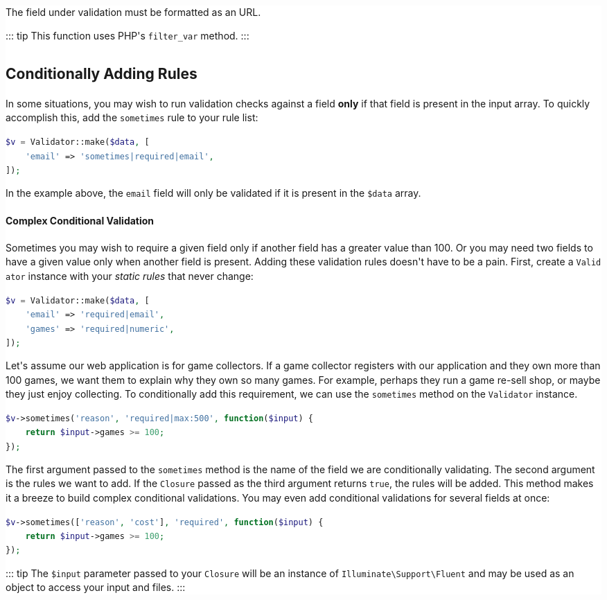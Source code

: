 The field under validation must be formatted as an URL.

::: tip
This function uses PHP's `filter_var` method.
:::

## Conditionally Adding Rules

In some situations, you may wish to run validation checks against a field **only** if that field is present in the input array. To quickly accomplish this, add the `sometimes` rule to your rule list:

```php
$v = Validator::make($data, [
    'email' => 'sometimes|required|email',
]);
```

In the example above, the `email` field will only be validated if it is present in the `$data` array.

#### Complex Conditional Validation

Sometimes you may wish to require a given field only if another field has a greater value than 100. Or you may need two fields to have a given value only when another field is present. Adding these validation rules doesn't have to be a pain. First, create a `Validator` instance with your _static rules_ that never change:

```php
$v = Validator::make($data, [
    'email' => 'required|email',
    'games' => 'required|numeric',
]);
```

Let's assume our web application is for game collectors. If a game collector registers with our application and they own more than 100 games, we want them to explain why they own so many games. For example, perhaps they run a game re-sell shop, or maybe they just enjoy collecting. To conditionally add this requirement, we can use the `sometimes` method on the `Validator` instance.

```php
$v->sometimes('reason', 'required|max:500', function($input) {
    return $input->games >= 100;
});
```

The first argument passed to the `sometimes` method is the name of the field we are conditionally validating. The second argument is the rules we want to add. If the `Closure` passed as the third argument returns `true`, the rules will be added. This method makes it a breeze to build complex conditional validations. You may even add conditional validations for several fields at once:

```php
$v->sometimes(['reason', 'cost'], 'required', function($input) {
    return $input->games >= 100;
});
```

::: tip
The `$input` parameter passed to your `Closure` will be an instance of `Illuminate\Support\Fluent` and may be used as an object to access your input and files.
:::
